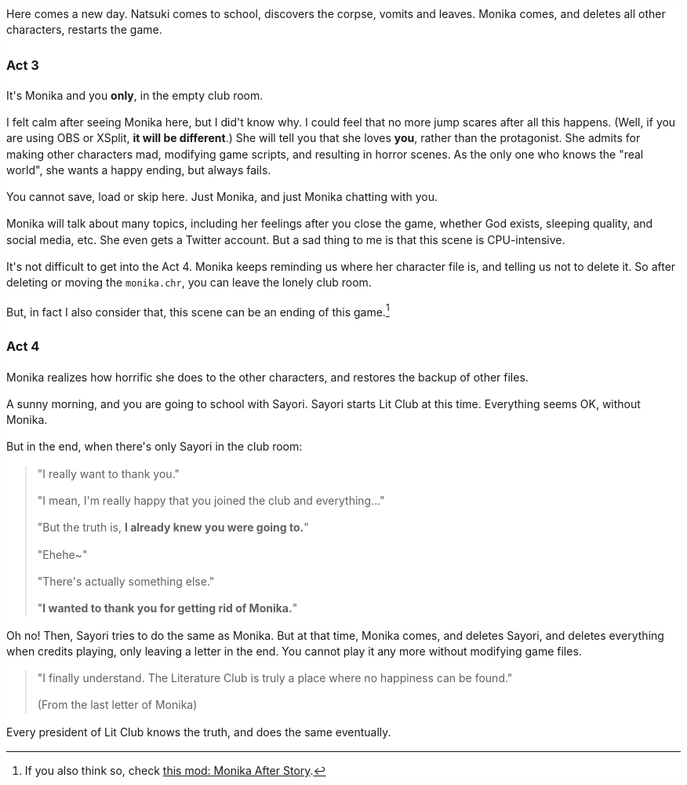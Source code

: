 Here comes a new day. Natsuki comes to school, discovers the corpse, vomits and leaves. Monika comes, and deletes all other characters, restarts the game.

### Act 3

It's Monika and you **only**, in the empty club room.

I felt calm after seeing Monika here, but I did't know why. I could feel that no more jump scares after all this happens. (Well, if you are using OBS or XSplit, **it will be different**.) She will tell you that she loves **you**, rather than the protagonist. She admits for making other characters mad, modifying game scripts, and resulting in horror scenes. As the only one who knows the "real world", she wants a happy ending, but always fails.

You cannot save, load or skip here. Just Monika, and just Monika chatting with you.

Monika will talk about many topics, including her feelings after you close the game, whether God exists, sleeping quality, and social media, etc. She even gets a Twitter account. But a sad thing to me is that this scene is CPU-intensive.

It's not difficult to get into the Act 4. Monika keeps reminding us where her character file is, and telling us not to delete it. So after deleting or moving the `monika.chr`, you can leave the lonely club room.

But, in fact I also consider that, this scene can be an ending of this game.[^1]

### Act 4

Monika realizes how horrific she does to the other characters, and restores the backup of other files.

A sunny morning, and you are going to school with Sayori. Sayori starts Lit Club at this time. Everything seems OK, without Monika.

But in the end, when there's only Sayori in the club room:

> "I really want to thank you."
>
> "I mean, I'm really happy that you joined the club and everything..."
>
> "But the truth is, **I already knew you were going to.**"
>
> "Ehehe~"
>
> "There's actually something else."
>
> "**I wanted to thank you for getting rid of Monika.**"

Oh no! Then, Sayori tries to do the same as Monika. But at that time, Monika comes, and deletes Sayori, and deletes everything when credits playing, only leaving a letter in the end. You cannot play it any more without modifying game files.

> "I finally understand. The Literature Club is truly a place where no happiness can be found."
>
> (From the last letter of Monika)

Every president of Lit Club knows the truth, and does the same eventually.


[^1]: If you also think so, check [this mod: Monika After Story](https://github.com/Monika-After-Story/MonikaModDev).
[^2]: See [rpatool](https://github.com/Shizmob/rpatool) and [unrpyc](https://github.com/CensoredUsername/unrpyc).
[^3]: The word "tsundere" describes someone "who is initially cold (and sometimes even hostile) before gradually showing a warmer, friendlier side over time". See [Wikipedia](https://en.wikipedia.org/wiki/Tsundere) for more information.
[^4]: The word "yandere" describes someone "who is initially loving and caring to someone they like a lot until their romantic love, admiration and devotion becomes feisty and mentally destructive in nature through either overprotectiveness, violence, brutality or all three combined". See [Wikipedia](https://en.wikipedia.org/wiki/Glossary_of_anime_and_manga#Yandere) for more information.